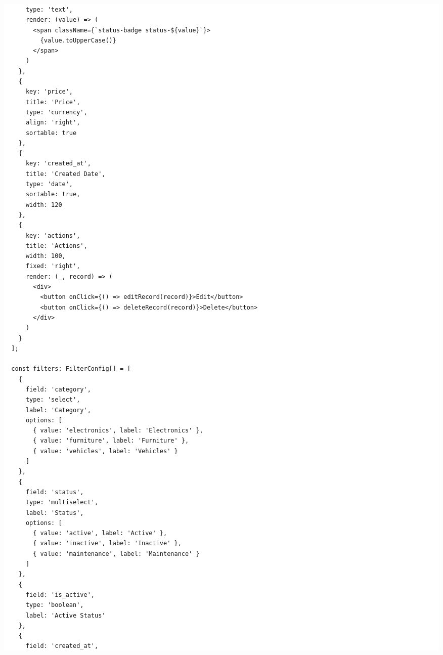 ```tsx
      type: 'text',
      render: (value) => (
        <span className={`status-badge status-${value}`}>
          {value.toUpperCase()}
        </span>
      )
    },
    {
      key: 'price',
      title: 'Price',
      type: 'currency',
      align: 'right',
      sortable: true
    },
    {
      key: 'created_at',
      title: 'Created Date',
      type: 'date',
      sortable: true,
      width: 120
    },
    {
      key: 'actions',
      title: 'Actions',
      width: 100,
      fixed: 'right',
      render: (_, record) => (
        <div>
          <button onClick={() => editRecord(record)}>Edit</button>
          <button onClick={() => deleteRecord(record)}>Delete</button>
        </div>
      )
    }
  ];

  const filters: FilterConfig[] = [
    {
      field: 'category',
      type: 'select',
      label: 'Category',
      options: [
        { value: 'electronics', label: 'Electronics' },
        { value: 'furniture', label: 'Furniture' },
        { value: 'vehicles', label: 'Vehicles' }
      ]
    },
    {
      field: 'status',
      type: 'multiselect',
      label: 'Status',
      options: [
        { value: 'active', label: 'Active' },
        { value: 'inactive', label: 'Inactive' },
        { value: 'maintenance', label: 'Maintenance' }
      ]
    },
    {
      field: 'is_active',
      type: 'boolean',
      label: 'Active Status'
    },
    {
      field: 'created_at',
```